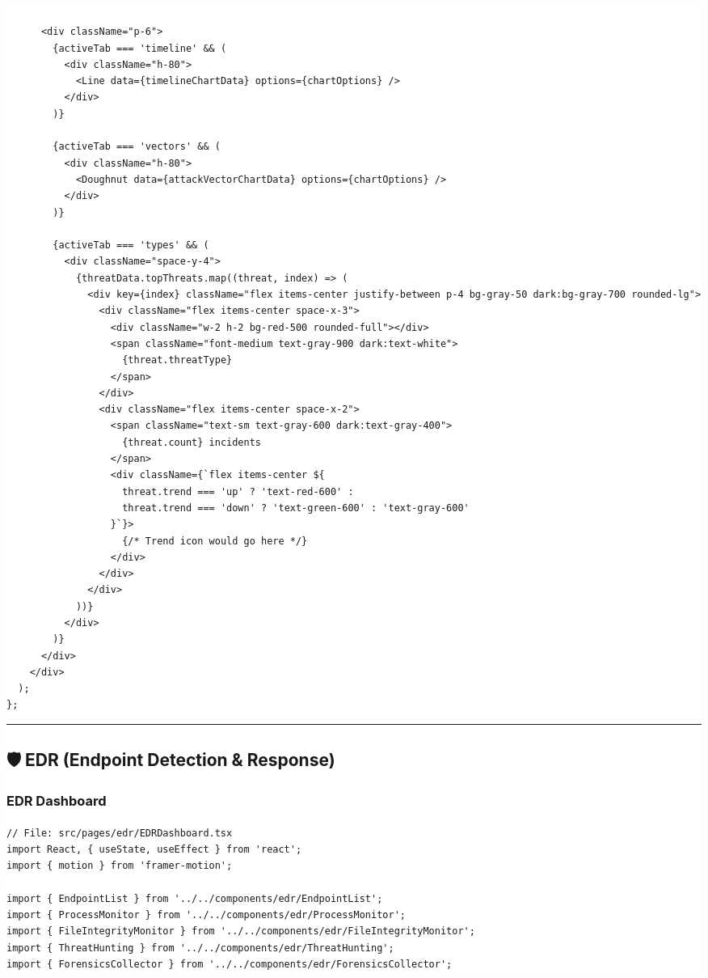 ```tsx

      <div className="p-6">
        {activeTab === 'timeline' && (
          <div className="h-80">
            <Line data={timelineChartData} options={chartOptions} />
          </div>
        )}

        {activeTab === 'vectors' && (
          <div className="h-80">
            <Doughnut data={attackVectorChartData} options={chartOptions} />
          </div>
        )}

        {activeTab === 'types' && (
          <div className="space-y-4">
            {threatData.topThreats.map((threat, index) => (
              <div key={index} className="flex items-center justify-between p-4 bg-gray-50 dark:bg-gray-700 rounded-lg">
                <div className="flex items-center space-x-3">
                  <div className="w-2 h-2 bg-red-500 rounded-full"></div>
                  <span className="font-medium text-gray-900 dark:text-white">
                    {threat.threatType}
                  </span>
                </div>
                <div className="flex items-center space-x-2">
                  <span className="text-sm text-gray-600 dark:text-gray-400">
                    {threat.count} incidents
                  </span>
                  <div className={`flex items-center ${
                    threat.trend === 'up' ? 'text-red-600' : 
                    threat.trend === 'down' ? 'text-green-600' : 'text-gray-600'
                  }`}>
                    {/* Trend icon would go here */}
                  </div>
                </div>
              </div>
            ))}
          </div>
        )}
      </div>
    </div>
  );
};
```

---

## 🛡️ EDR (Endpoint Detection & Response)

### EDR Dashboard
```tsx
// File: src/pages/edr/EDRDashboard.tsx
import React, { useState, useEffect } from 'react';
import { motion } from 'framer-motion';

import { EndpointList } from '../../components/edr/EndpointList';
import { ProcessMonitor } from '../../components/edr/ProcessMonitor';
import { FileIntegrityMonitor } from '../../components/edr/FileIntegrityMonitor';
import { ThreatHunting } from '../../components/edr/ThreatHunting';
import { ForensicsCollector } from '../../components/edr/ForensicsCollector';

```